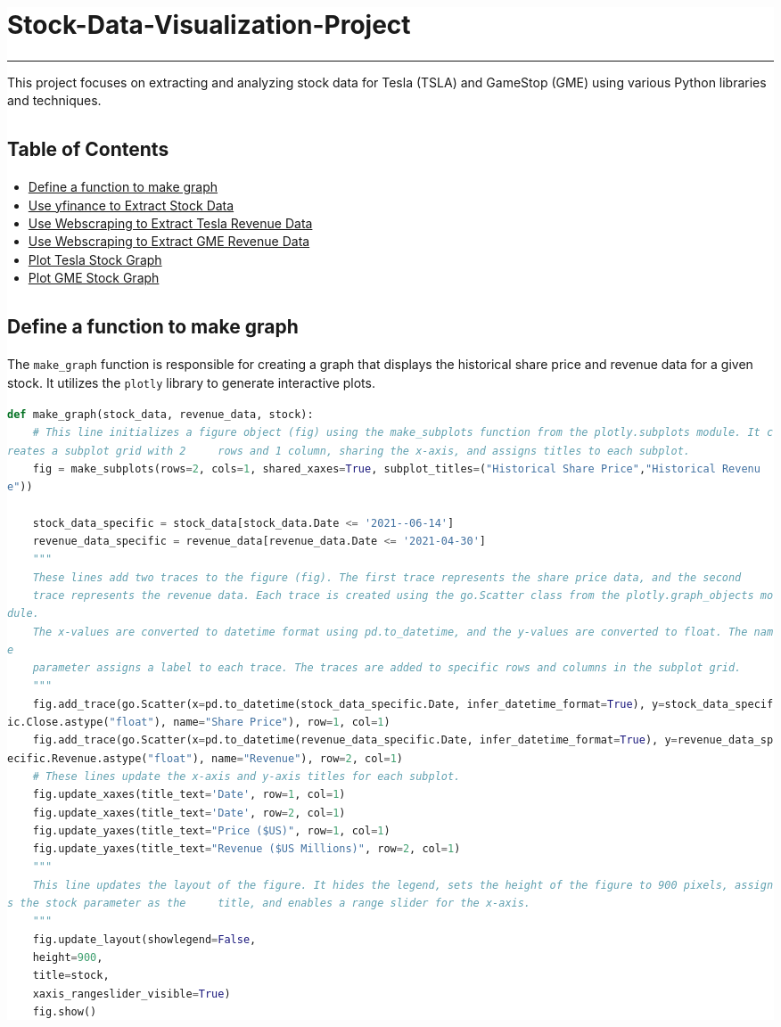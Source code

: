 # Stock-Data-Visualization-Project

---

This project focuses on extracting and analyzing stock data for Tesla (TSLA) and GameStop (GME) using various Python libraries and techniques.

## Table of Contents

- [Define a function to make graph](#define-a-function-to-make-graph)
- [Use yfinance to Extract Stock Data](#use-yfinance-to-extract-stock-data)
- [Use Webscraping to Extract Tesla Revenue Data](#use-webscraping-to-extract-tesla-revenue-data)
- [Use Webscraping to Extract GME Revenue Data](#use-webscraping-to-extract-gme-revenue-data)
- [Plot Tesla Stock Graph](#plot-tesla-stock-graph)
- [Plot GME Stock Graph](#plot-gme-stock-graph)

## Define a function to make graph

The `make_graph` function is responsible for creating a graph that displays the historical share price and revenue data for a given stock. It utilizes the `plotly` library to generate interactive plots.

```python
def make_graph(stock_data, revenue_data, stock):
    # This line initializes a figure object (fig) using the make_subplots function from the plotly.subplots module. It creates a subplot grid with 2     rows and 1 column, sharing the x-axis, and assigns titles to each subplot.
    fig = make_subplots(rows=2, cols=1, shared_xaxes=True, subplot_titles=("Historical Share Price","Historical Revenue"))

    stock_data_specific = stock_data[stock_data.Date <= '2021--06-14']
    revenue_data_specific = revenue_data[revenue_data.Date <= '2021-04-30']
    """
    These lines add two traces to the figure (fig). The first trace represents the share price data, and the second
    trace represents the revenue data. Each trace is created using the go.Scatter class from the plotly.graph_objects module.
    The x-values are converted to datetime format using pd.to_datetime, and the y-values are converted to float. The name
    parameter assigns a label to each trace. The traces are added to specific rows and columns in the subplot grid.
    """
    fig.add_trace(go.Scatter(x=pd.to_datetime(stock_data_specific.Date, infer_datetime_format=True), y=stock_data_specific.Close.astype("float"), name="Share Price"), row=1, col=1)
    fig.add_trace(go.Scatter(x=pd.to_datetime(revenue_data_specific.Date, infer_datetime_format=True), y=revenue_data_specific.Revenue.astype("float"), name="Revenue"), row=2, col=1)
    # These lines update the x-axis and y-axis titles for each subplot.
    fig.update_xaxes(title_text='Date', row=1, col=1)
    fig.update_xaxes(title_text='Date', row=2, col=1)
    fig.update_yaxes(title_text="Price ($US)", row=1, col=1)
    fig.update_yaxes(title_text="Revenue ($US Millions)", row=2, col=1)
    """
    This line updates the layout of the figure. It hides the legend, sets the height of the figure to 900 pixels, assigns the stock parameter as the     title, and enables a range slider for the x-axis.
    """
    fig.update_layout(showlegend=False,
    height=900,
    title=stock,
    xaxis_rangeslider_visible=True)
    fig.show()
```
